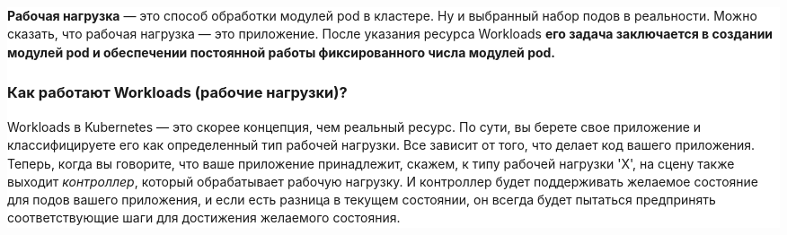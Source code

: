 **Рабочая нагрузка** — это способ обработки модулей pod в кластере.
Ну и выбранный набор подов в реальности.
Можно сказать, что рабочая нагрузка — это приложение. 
После указания ресурса Workloads **его задача заключается в создании модулей pod 
и обеспечении постоянной работы фиксированного числа модулей pod.**


### Как работают Workloads (рабочие нагрузки)?
Workloads в Kubernetes — это скорее концепция, чем реальный ресурс. 
По сути, вы берете свое приложение и классифицируете его как определенный тип рабочей нагрузки. 
Все зависит от того, что делает код вашего приложения.
Теперь, когда вы говорите, что ваше приложение принадлежит, скажем, к типу рабочей нагрузки 'X', 
на сцену также выходит *контроллер*, который обрабатывает рабочую нагрузку. 
И контроллер будет поддерживать желаемое состояние для подов вашего приложения, 
и если есть разница в текущем состоянии, 
он всегда будет пытаться предпринять соответствующие шаги для достижения желаемого состояния.
